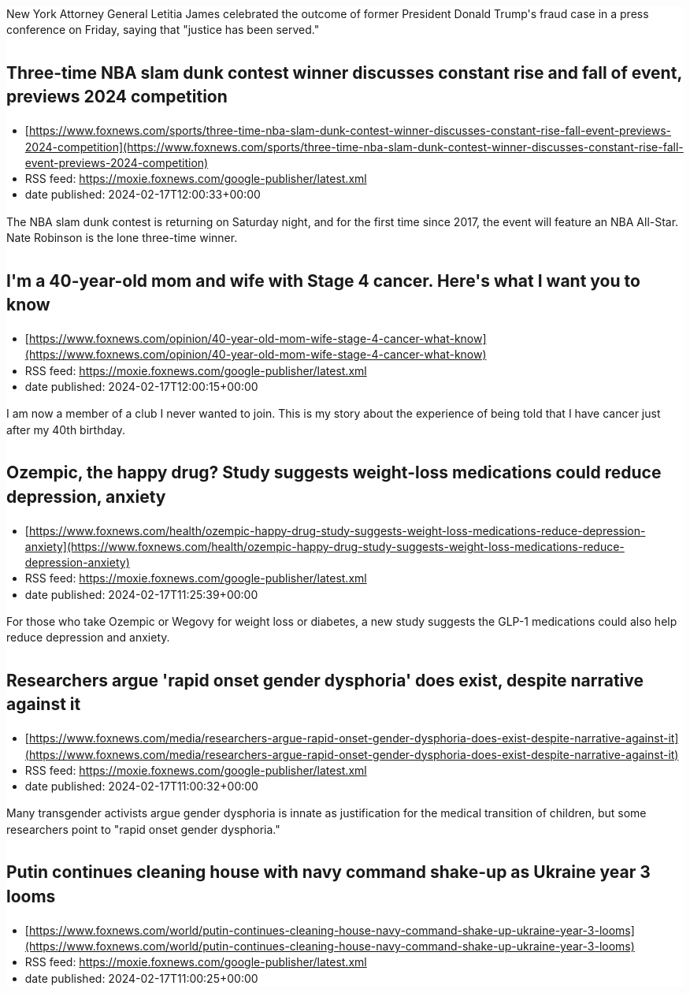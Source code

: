 New York Attorney General Letitia James celebrated the outcome of former President Donald Trump&apos;s fraud case in a press conference on Friday, saying that &quot;justice has been served.&quot;

## Three-time NBA slam dunk contest winner discusses constant rise and fall of event, previews 2024 competition
 - [https://www.foxnews.com/sports/three-time-nba-slam-dunk-contest-winner-discusses-constant-rise-fall-event-previews-2024-competition](https://www.foxnews.com/sports/three-time-nba-slam-dunk-contest-winner-discusses-constant-rise-fall-event-previews-2024-competition)
 - RSS feed: https://moxie.foxnews.com/google-publisher/latest.xml
 - date published: 2024-02-17T12:00:33+00:00

The NBA slam dunk contest is returning on Saturday night, and for the first time since 2017, the event will feature an NBA All-Star. Nate Robinson is the lone three-time winner.

## I'm a 40-year-old mom and wife with Stage 4 cancer. Here's what I want you to know
 - [https://www.foxnews.com/opinion/40-year-old-mom-wife-stage-4-cancer-what-know](https://www.foxnews.com/opinion/40-year-old-mom-wife-stage-4-cancer-what-know)
 - RSS feed: https://moxie.foxnews.com/google-publisher/latest.xml
 - date published: 2024-02-17T12:00:15+00:00

I am now a member of a club I never wanted to join. This is my story about the experience of being told that I have cancer just after my 40th birthday.

## Ozempic, the happy drug? Study suggests weight-loss medications could reduce depression, anxiety
 - [https://www.foxnews.com/health/ozempic-happy-drug-study-suggests-weight-loss-medications-reduce-depression-anxiety](https://www.foxnews.com/health/ozempic-happy-drug-study-suggests-weight-loss-medications-reduce-depression-anxiety)
 - RSS feed: https://moxie.foxnews.com/google-publisher/latest.xml
 - date published: 2024-02-17T11:25:39+00:00

For those who take Ozempic or Wegovy for weight loss or diabetes, a new study suggests the GLP-1 medications could also help reduce depression and anxiety.

## Researchers argue 'rapid onset gender dysphoria' does exist, despite narrative against it
 - [https://www.foxnews.com/media/researchers-argue-rapid-onset-gender-dysphoria-does-exist-despite-narrative-against-it](https://www.foxnews.com/media/researchers-argue-rapid-onset-gender-dysphoria-does-exist-despite-narrative-against-it)
 - RSS feed: https://moxie.foxnews.com/google-publisher/latest.xml
 - date published: 2024-02-17T11:00:32+00:00

Many transgender activists argue gender dysphoria is innate as justification for the medical transition of children, but some researchers point to &quot;rapid onset gender dysphoria.&quot;

## Putin continues cleaning house with navy command shake-up as Ukraine year 3 looms
 - [https://www.foxnews.com/world/putin-continues-cleaning-house-navy-command-shake-up-ukraine-year-3-looms](https://www.foxnews.com/world/putin-continues-cleaning-house-navy-command-shake-up-ukraine-year-3-looms)
 - RSS feed: https://moxie.foxnews.com/google-publisher/latest.xml
 - date published: 2024-02-17T11:00:25+00:00
